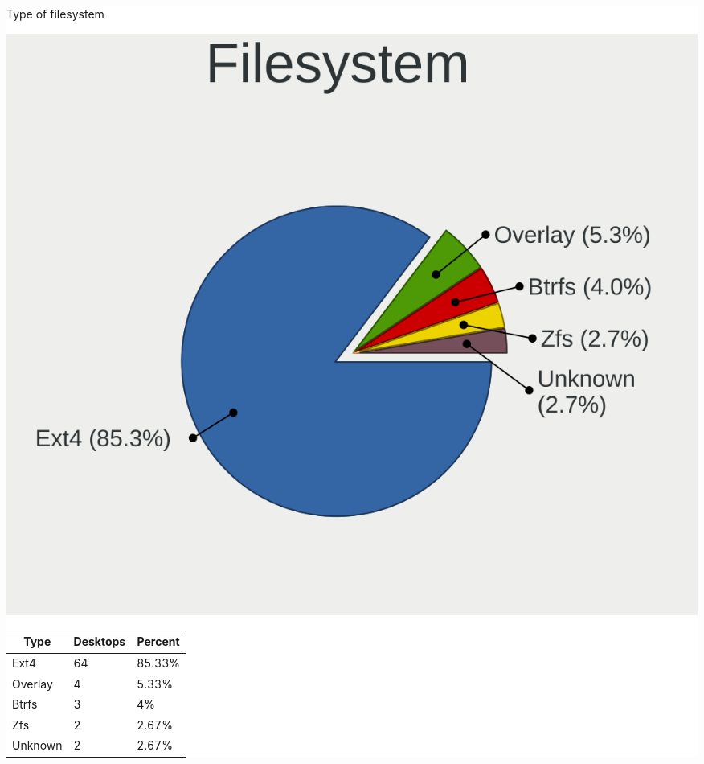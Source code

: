 Type of filesystem

![Filesystem](./images/pie_chart/os_filesystem.svg)


| Type    | Desktops | Percent |
|---------|----------|---------|
| Ext4    | 64       | 85.33%  |
| Overlay | 4        | 5.33%   |
| Btrfs   | 3        | 4%      |
| Zfs     | 2        | 2.67%   |
| Unknown | 2        | 2.67%   |
